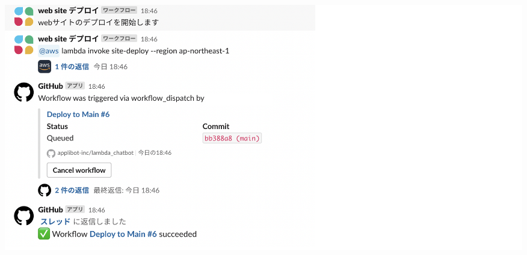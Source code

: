 <img src="https://github.com/applibot-inc/lambda_chatbot/blob/main/image/slack_info.png" width="60%">
  

